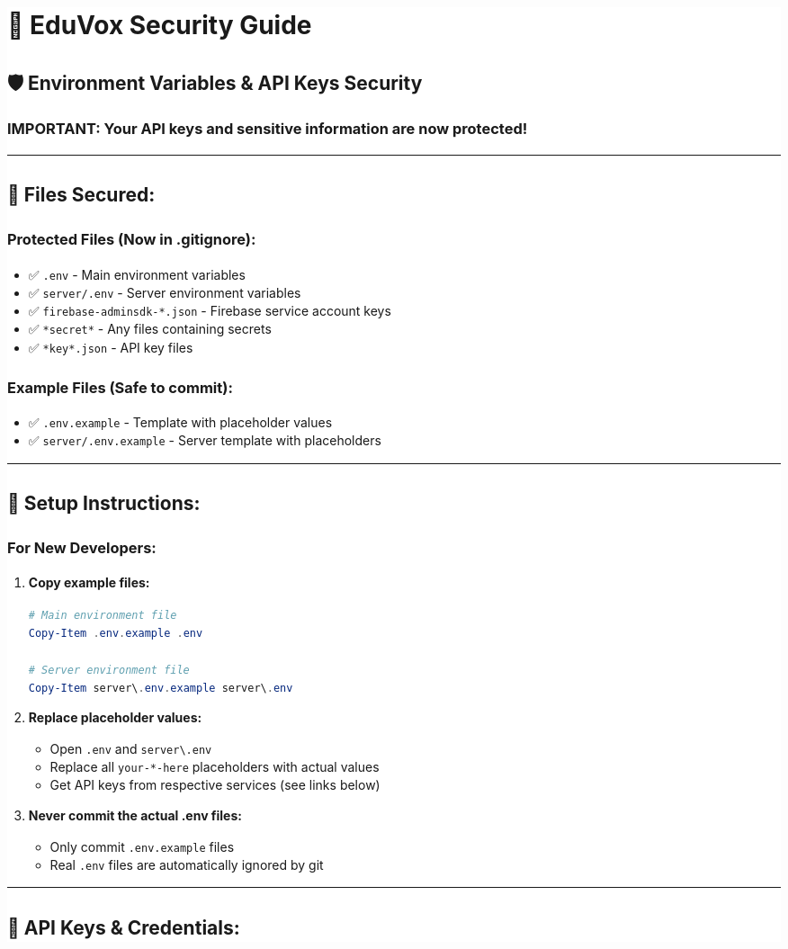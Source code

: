 # 🔐 EduVox Security Guide

## 🛡️ Environment Variables & API Keys Security

### **IMPORTANT: Your API keys and sensitive information are now protected!**

---

## 📁 **Files Secured:**

### **Protected Files (Now in .gitignore):**
- ✅ `.env` - Main environment variables
- ✅ `server/.env` - Server environment variables  
- ✅ `firebase-adminsdk-*.json` - Firebase service account keys
- ✅ `*secret*` - Any files containing secrets
- ✅ `*key*.json` - API key files

### **Example Files (Safe to commit):**
- ✅ `.env.example` - Template with placeholder values
- ✅ `server/.env.example` - Server template with placeholders

---

## 🔧 **Setup Instructions:**

### **For New Developers:**

1. **Copy example files:**
   ```powershell
   # Main environment file
   Copy-Item .env.example .env
   
   # Server environment file  
   Copy-Item server\.env.example server\.env
   ```

2. **Replace placeholder values:**
   - Open `.env` and `server\.env`
   - Replace all `your-*-here` placeholders with actual values
   - Get API keys from respective services (see links below)

3. **Never commit the actual .env files:**
   - Only commit `.env.example` files
   - Real `.env` files are automatically ignored by git

---

## 🔑 **API Keys & Credentials:**
